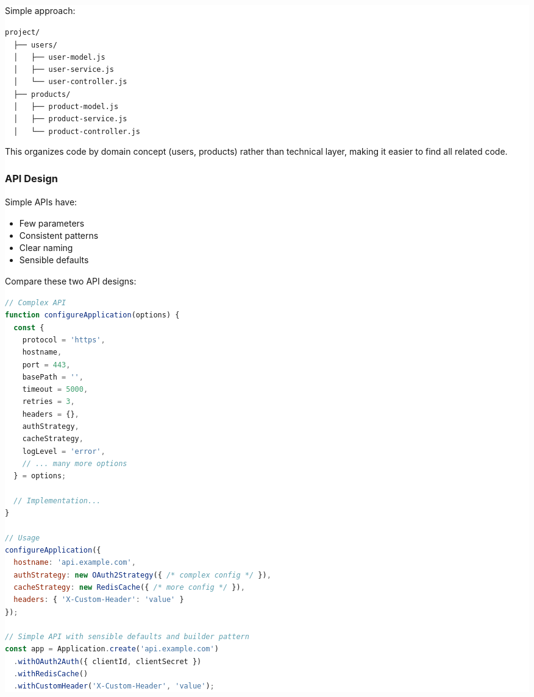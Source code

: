 Simple approach:

```
project/
  ├── users/
  │   ├── user-model.js
  │   ├── user-service.js
  │   └── user-controller.js
  ├── products/
  │   ├── product-model.js
  │   ├── product-service.js
  │   └── product-controller.js
```

This organizes code by domain concept (users, products) rather than technical layer, making it easier to find all related code.

### API Design

Simple APIs have:

* Few parameters
* Consistent patterns
* Clear naming
* Sensible defaults

Compare these two API designs:

```javascript
// Complex API
function configureApplication(options) {
  const {
    protocol = 'https',
    hostname,
    port = 443,
    basePath = '',
    timeout = 5000,
    retries = 3,
    headers = {},
    authStrategy,
    cacheStrategy,
    logLevel = 'error',
    // ... many more options
  } = options;
  
  // Implementation...
}

// Usage
configureApplication({
  hostname: 'api.example.com',
  authStrategy: new OAuth2Strategy({ /* complex config */ }),
  cacheStrategy: new RedisCache({ /* more config */ }),
  headers: { 'X-Custom-Header': 'value' }
});

// Simple API with sensible defaults and builder pattern
const app = Application.create('api.example.com')
  .withOAuth2Auth({ clientId, clientSecret })
  .withRedisCache()
  .withCustomHeader('X-Custom-Header', 'value');
```
